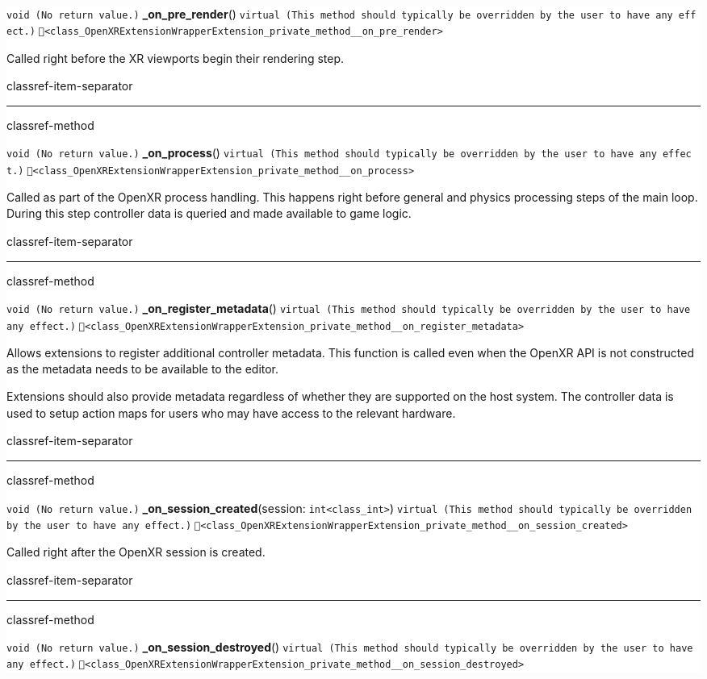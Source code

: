 `void (No return value.)` **\_on\_pre\_render**()
`virtual (This method should typically be overridden by the user to have any effect.)`
`🔗<class_OpenXRExtensionWrapperExtension_private_method__on_pre_render>`

Called right before the XR viewports begin their rendering step.

classref-item-separator

------------------------------------------------------------------------

classref-method

`void (No return value.)` **\_on\_process**()
`virtual (This method should typically be overridden by the user to have any effect.)`
`🔗<class_OpenXRExtensionWrapperExtension_private_method__on_process>`

Called as part of the OpenXR process handling. This happens right before
general and physics processing steps of the main loop. During this step
controller data is queried and made available to game logic.

classref-item-separator

------------------------------------------------------------------------

classref-method

`void (No return value.)` **\_on\_register\_metadata**()
`virtual (This method should typically be overridden by the user to have any effect.)`
`🔗<class_OpenXRExtensionWrapperExtension_private_method__on_register_metadata>`

Allows extensions to register additional controller metadata. This
function is called even when the OpenXR API is not constructed as the
metadata needs to be available to the editor.

Extensions should also provide metadata regardless of whether they are
supported on the host system. The controller data is used to setup
action maps for users who may have access to the relevant hardware.

classref-item-separator

------------------------------------------------------------------------

classref-method

`void (No return value.)` **\_on\_session\_created**(session:
`int<class_int>`)
`virtual (This method should typically be overridden by the user to have any effect.)`
`🔗<class_OpenXRExtensionWrapperExtension_private_method__on_session_created>`

Called right after the OpenXR session is created.

classref-item-separator

------------------------------------------------------------------------

classref-method

`void (No return value.)` **\_on\_session\_destroyed**()
`virtual (This method should typically be overridden by the user to have any effect.)`
`🔗<class_OpenXRExtensionWrapperExtension_private_method__on_session_destroyed>`

